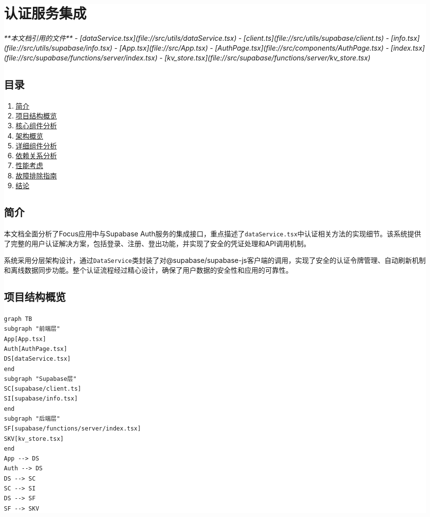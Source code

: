 # 认证服务集成

<cite>
**本文档引用的文件**
- [dataService.tsx](file://src/utils/dataService.tsx)
- [client.ts](file://src/utils/supabase/client.ts)
- [info.tsx](file://src/utils/supabase/info.tsx)
- [App.tsx](file://src/App.tsx)
- [AuthPage.tsx](file://src/components/AuthPage.tsx)
- [index.tsx](file://src/supabase/functions/server/index.tsx)
- [kv_store.tsx](file://src/supabase/functions/server/kv_store.tsx)
</cite>

## 目录
1. [简介](#简介)
2. [项目结构概览](#项目结构概览)
3. [核心组件分析](#核心组件分析)
4. [架构概览](#架构概览)
5. [详细组件分析](#详细组件分析)
6. [依赖关系分析](#依赖关系分析)
7. [性能考虑](#性能考虑)
8. [故障排除指南](#故障排除指南)
9. [结论](#结论)

## 简介

本文档全面分析了Focus应用中与Supabase Auth服务的集成接口，重点描述了`dataService.tsx`中认证相关方法的实现细节。该系统提供了完整的用户认证解决方案，包括登录、注册、登出功能，并实现了安全的凭证处理和API调用机制。

系统采用分层架构设计，通过`DataService`类封装了对@supabase/supabase-js客户端的调用，实现了安全的认证令牌管理、自动刷新机制和离线数据同步功能。整个认证流程经过精心设计，确保了用户数据的安全性和应用的可靠性。

## 项目结构概览

```mermaid
graph TB
subgraph "前端层"
App[App.tsx]
Auth[AuthPage.tsx]
DS[dataService.tsx]
end
subgraph "Supabase层"
SC[supabase/client.ts]
SI[supabase/info.tsx]
end
subgraph "后端层"
SF[supabase/functions/server/index.tsx]
SKV[kv_store.tsx]
end
App --> DS
Auth --> DS
DS --> SC
SC --> SI
DS --> SF
SF --> SKV
```
